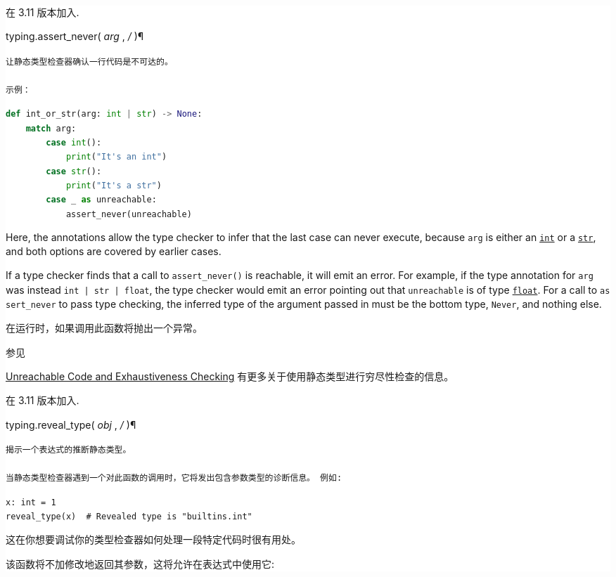 在 3.11 版本加入.

typing.assert_never( _arg_ , _/_ )¶

    

~~~
让静态类型检查器确认一行代码是不可达的。

示例：
~~~
    
    
~~~python
def int_or_str(arg: int | str) -> None:
    match arg:
        case int():
            print("It's an int")
        case str():
            print("It's a str")
        case _ as unreachable:
            assert_never(unreachable)
~~~

Here, the annotations allow the type checker to infer that the last case can never execute, because `arg` is either an [`int`](functions.md#int "int") or a [`str`](stdtypes.md#str "str"), and both options are covered by earlier cases.

If a type checker finds that a call to `assert_never()` is reachable, it will emit an error. For example, if the type annotation for `arg` was instead `int | str | float`, the type checker would emit an error pointing out that `unreachable` is of type [`float`](functions.md#float "float"). For a call to `assert_never` to pass type checking, the inferred type of the argument passed in must be the bottom type, `Never`, and nothing else.

在运行时，如果调用此函数将抛出一个异常。

参见

[Unreachable Code and Exhaustiveness Checking](https://typing.readthedocs.io/en/latest/source/unreachable.md) 有更多关于使用静态类型进行穷尽性检查的信息。

在 3.11 版本加入.

typing.reveal_type( _obj_ , _/_ )¶

    

~~~
揭示一个表达式的推断静态类型。

当静态类型检查器遇到一个对此函数的调用时，它将发出包含参数类型的诊断信息。 例如:
~~~
    
    
~~~
x: int = 1
reveal_type(x)  # Revealed type is "builtins.int"
~~~

这在你想要调试你的类型检查器如何处理一段特定代码时很有用处。

该函数将不加修改地返回其参数，这将允许在表达式中使用它:
